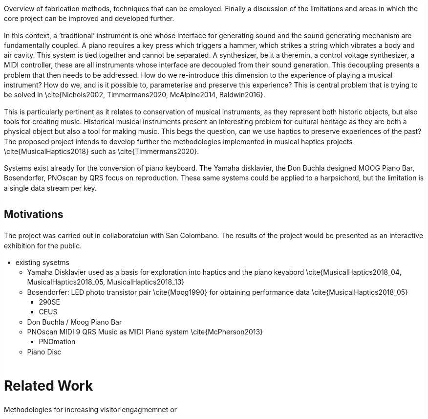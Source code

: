 Overview of fabrication methods, techniques that can be employed. Finally a
discussion of the limitations and areas in which the core project can be
improved and developed further.

In this context, a ‘traditional’ instrument is one whose interface for
generating sound and the sound generating mechanism are fundamentally coupled. A
piano requires a key press which triggers a hammer, which strikes a string which
vibrates a body and air cavity. This system is tied together and cannot be
separated. A synthesizer, be it a theremin, a control voltage synthesizer, a
MIDI controller, these are all instruments whose interface are decoupled from
their sound generation. This decoupling presents a problem that then needs to be
addressed. How do we re-introduce this dimension to the experience of playing a
musical instrument? How do we, and is it possible to, parameterise and preserve
this experience? This is central problem that is trying to be solved in
\cite{Nichols2002, Timmermans2020, McAlpine2014, Baldwin2016}.

This is particularly pertinent as it relates to conservation of musical
instruments, as they represent both historic objects, but also tools for
creating music. Historical musical instruments present an interesting problem
for cultural heritage as they are both a physical object but also a tool for
making music. This begs the question, can we use haptics to preserve experiences
of the past? The proposed project intends to develop further the methodologies
implemented in musical haptics projects \cite{MusicalHaptics2018} such as
\cite{Timmermans2020}.

Systems exist already for the conversion of piano keyboard. The Yamaha
disklavier, the Don Buchla designed MOOG Piano Bar, Bosendorfer, PNOscan by QRS
focus on reproduction. These same systems could be applied to a harpsichord, but
the limitation is a single data stream per key.

## Motivations

The project was  carried out in collaboratoiun with San Colombano. The results
of the project would be presented as an interactive exhibition for the public.



- existing sysetms
  - Yamaha Disklavier used as a basis for exploration into haptics and the piano
    keyabord \cite{MusicalHaptics2018_04, MusicalHaptics2018_05,
    MusicalHaptics2018_13}
  - Bosendorfer: LED photo transistor pair \cite{Moog1990} for obtaining
    performance data \cite{MusicalHaptics2018_05}
    - 290SE
    - CEUS
  - Don Buchla / Moog Piano Bar
  - PNOscan MIDI 9 QRS Music as MIDI Piano system \cite{McPherson2013}
    - PNOmation
  - Piano Disc

# Related Work

Methodologies for increasing visitor engagmemnet or 
